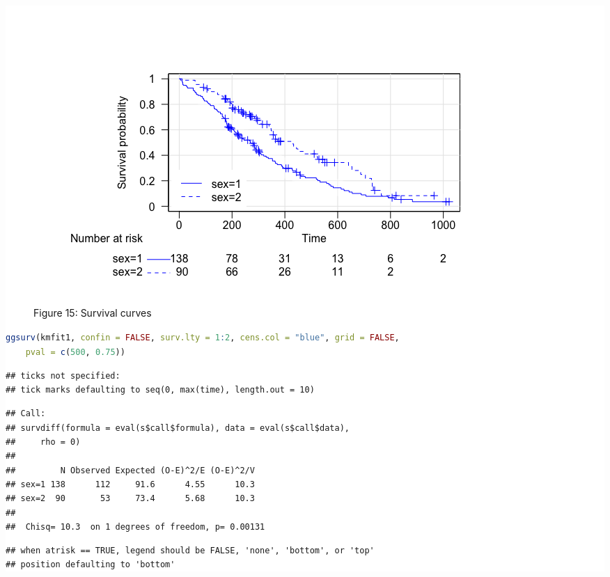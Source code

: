 <figure><img src='figure/survival_examples3.png'  style='display:block'><figcaption>Figure 15: Survival curves</figcaption></figure>

```r
ggsurv(kmfit1, confin = FALSE, surv.lty = 1:2, cens.col = "blue", grid = FALSE, 
    pval = c(500, 0.75))
```

```
## ticks not specified: 
## tick marks defaulting to seq(0, max(time), length.out = 10)
```

```
## Call:
## survdiff(formula = eval(s$call$formula), data = eval(s$call$data), 
##     rho = 0)
## 
##         N Observed Expected (O-E)^2/E (O-E)^2/V
## sex=1 138      112     91.6      4.55      10.3
## sex=2  90       53     73.4      5.68      10.3
## 
##  Chisq= 10.3  on 1 degrees of freedom, p= 0.00131
```

```
## when atrisk == TRUE, legend should be FALSE, 'none', 'bottom', or 'top'
## position defaulting to 'bottom'
```
